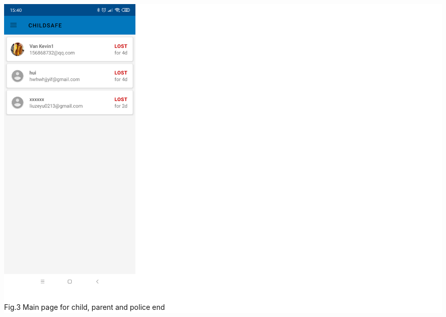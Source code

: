 <img src="project_resources/figures/PoliceMainActivity.png" width="30%" height="32%"><br /><br />
Fig.3 Main page for child, parent and police end <br />
